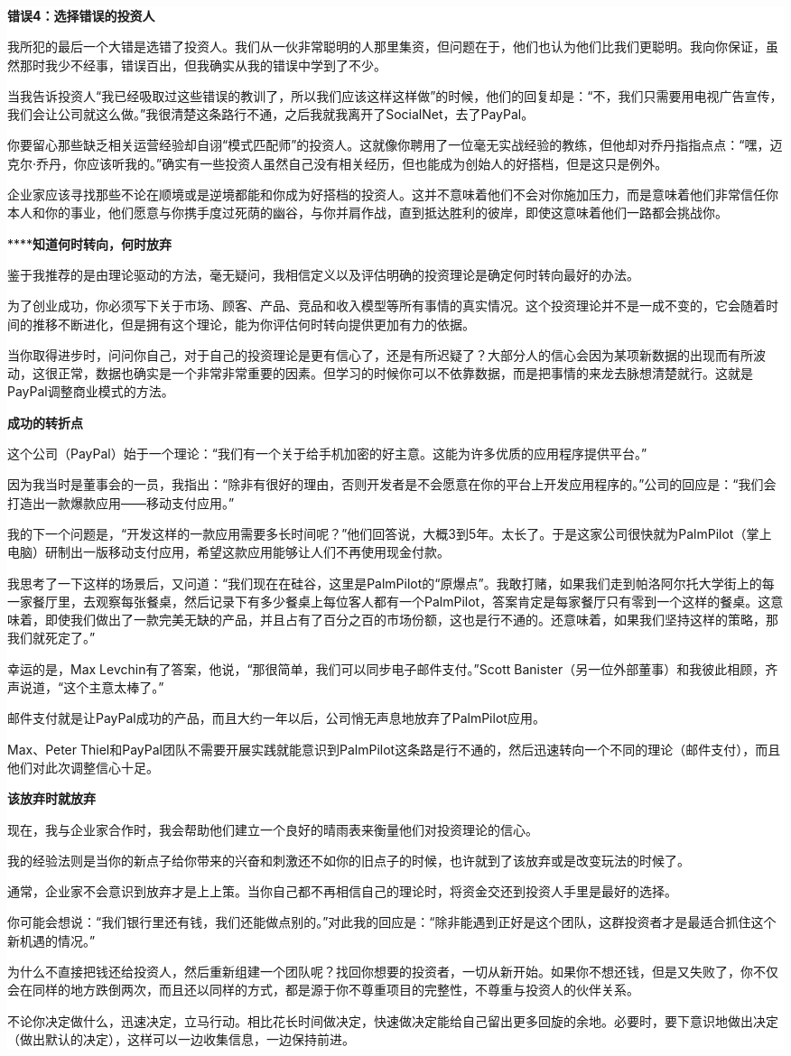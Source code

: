 **错误4：选择错误的投资人**

我所犯的最后一个大错是选错了投资人。我们从一伙非常聪明的人那里集资，但问题在于，他们也认为他们比我们更聪明。我向你保证，虽然那时我少不经事，错误百出，但我确实从我的错误中学到了不少。

当我告诉投资人“我已经吸取过这些错误的教训了，所以我们应该这样这样做”的时候，他们的回复却是：“不，我们只需要用电视广告宣传，我们会让公司就这么做。”我很清楚这条路行不通，之后我就我离开了SocialNet，去了PayPal。

你要留心那些缺乏相关运营经验却自诩“模式匹配师”的投资人。这就像你聘用了一位毫无实战经验的教练，但他却对乔丹指指点点：“嘿，迈克尔·乔丹，你应该听我的。”确实有一些投资人虽然自己没有相关经历，但也能成为创始人的好搭档，但是这只是例外。

企业家应该寻找那些不论在顺境或是逆境都能和你成为好搭档的投资人。这并不意味着他们不会对你施加压力，而是意味着他们非常信任你本人和你的事业，他们愿意与你携手度过死荫的幽谷，与你并肩作战，直到抵达胜利的彼岸，即使这意味着他们一路都会挑战你。

  

******知道何时转向，何时放弃**

鉴于我推荐的是由理论驱动的方法，毫无疑问，我相信定义以及评估明确的投资理论是确定何时转向最好的办法。

为了创业成功，你必须写下关于市场、顾客、产品、竞品和收入模型等所有事情的真实情况。这个投资理论并不是一成不变的，它会随着时间的推移不断进化，但是拥有这个理论，能为你评估何时转向提供更加有力的依据。

当你取得进步时，问问你自己，对于自己的投资理论是更有信心了，还是有所迟疑了？大部分人的信心会因为某项新数据的出现而有所波动，这很正常，数据也确实是一个非常非常重要的因素。但学习的时候你可以不依靠数据，而是把事情的来龙去脉想清楚就行。这就是PayPal调整商业模式的方法。

  

**成功的转折点**

这个公司（PayPal）始于一个理论：“我们有一个关于给手机加密的好主意。这能为许多优质的应用程序提供平台。”

因为我当时是董事会的一员，我指出：“除非有很好的理由，否则开发者是不会愿意在你的平台上开发应用程序的。”公司的回应是：“我们会打造出一款爆款应用——移动支付应用。”

我的下一个问题是，“开发这样的一款应用需要多长时间呢？”他们回答说，大概3到5年。太长了。于是这家公司很快就为PalmPilot（掌上电脑）研制出一版移动支付应用，希望这款应用能够让人们不再使用现金付款。

我思考了一下这样的场景后，又问道：“我们现在在硅谷，这里是PalmPilot的“原爆点”。我敢打赌，如果我们走到帕洛阿尔托大学街上的每一家餐厅里，去观察每张餐桌，然后记录下有多少餐桌上每位客人都有一个PalmPilot，答案肯定是每家餐厅只有零到一个这样的餐桌。这意味着，即使我们做出了一款完美无缺的产品，并且占有了百分之百的市场份额，这也是行不通的。还意味着，如果我们坚持这样的策略，那我们就死定了。”

幸运的是，Max Levchin有了答案，他说，“那很简单，我们可以同步电子邮件支付。”Scott
Banister（另一位外部董事）和我彼此相顾，齐声说道，“这个主意太棒了。”

邮件支付就是让PayPal成功的产品，而且大约一年以后，公司悄无声息地放弃了PalmPilot应用。

Max、Peter
Thiel和PayPal团队不需要开展实践就能意识到PalmPilot这条路是行不通的，然后迅速转向一个不同的理论（邮件支付），而且他们对此次调整信心十足。

  

**该放弃时就放弃**

现在，我与企业家合作时，我会帮助他们建立一个良好的晴雨表来衡量他们对投资理论的信心。

我的经验法则是当你的新点子给你带来的兴奋和刺激还不如你的旧点子的时候，也许就到了该放弃或是改变玩法的时候了。

通常，企业家不会意识到放弃才是上上策。当你自己都不再相信自己的理论时，将资金交还到投资人手里是最好的选择。

你可能会想说：“我们银行里还有钱，我们还能做点别的。”对此我的回应是：“除非能遇到正好是这个团队，这群投资者才是最适合抓住这个新机遇的情况。”

为什么不直接把钱还给投资人，然后重新组建一个团队呢？找回你想要的投资者，一切从新开始。如果你不想还钱，但是又失败了，你不仅会在同样的地方跌倒两次，而且还以同样的方式，都是源于你不尊重项目的完整性，不尊重与投资人的伙伴关系。

不论你决定做什么，迅速决定，立马行动。相比花长时间做决定，快速做决定能给自己留出更多回旋的余地。必要时，要下意识地做出决定（做出默认的决定），这样可以一边收集信息，一边保持前进。

  